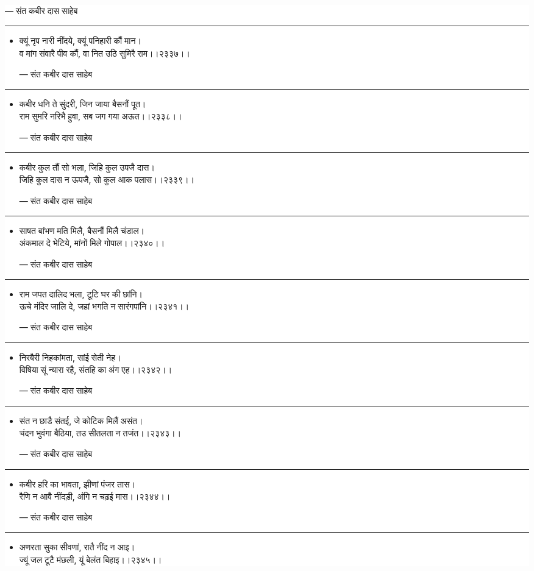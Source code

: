   — संत कबीर दास साहेब

---

- क्‍यूं नृप नारी नींदये, क्‍यूं पनिहारी कौं मान।\
  व मांग संवारै पीव कौं, वा नित उठि सुमिरै राम।।२३३७।।

  — संत कबीर दास साहेब

---

- कबीर धनि ते सुंदरी, जिन जाया बैसनौं पूत।\
  राम सुमरि नरिभै हुवा, सब जग गया अऊत।।२३३८।।

  — संत कबीर दास साहेब

---

- कबीर कुल तौं सो भला, जिहि कुल उपजै दास।\
  जिहि कुल दास न ऊपजै, सो कुल आक पलास।।२३३९।।

  — संत कबीर दास साहेब

---

- साषत बांभण मति मिलै, बैसनौं मिलै चंडाल।\
  अंकमाल दे भेटिये, मांनों मिले गोपाल।।२३४०।।

  — संत कबीर दास साहेब

---

- राम जपत दालिद भला, टूटि घर की छांनि।\
  ऊचे मंदिर जालि दे, जहां भगति न सारंगपांनि।।२३४१।।

  — संत कबीर दास साहेब

---

- निरबैरी निहकांमता, सांई सेती नेह।\
  विषिया सूं न्‍यारा रहै, संतहि का अंग एह।।२३४२।।

  — संत कबीर दास साहेब

---

- संत न छाडै संतई, जे कोटिक मिलैं असंत।\
  चंदन भुवंगा बैठिया, तउ सीतलता न तजंत।।२३४३।।

  — संत कबीर दास साहेब

---

- कबीर हरि का भावता, झीणां पंजर तास।\
  रैणि न आवै नींदड़ी, अंगि न चढ़ई मास।।२३४४।।

  — संत कबीर दास साहेब

---

- अणरता सुका सीवणां, रातै नींद न आइ।\
  ज्‍यूं जल टूटै मंछली, यूं बेलंत बिहाइ।।२३४५।।
